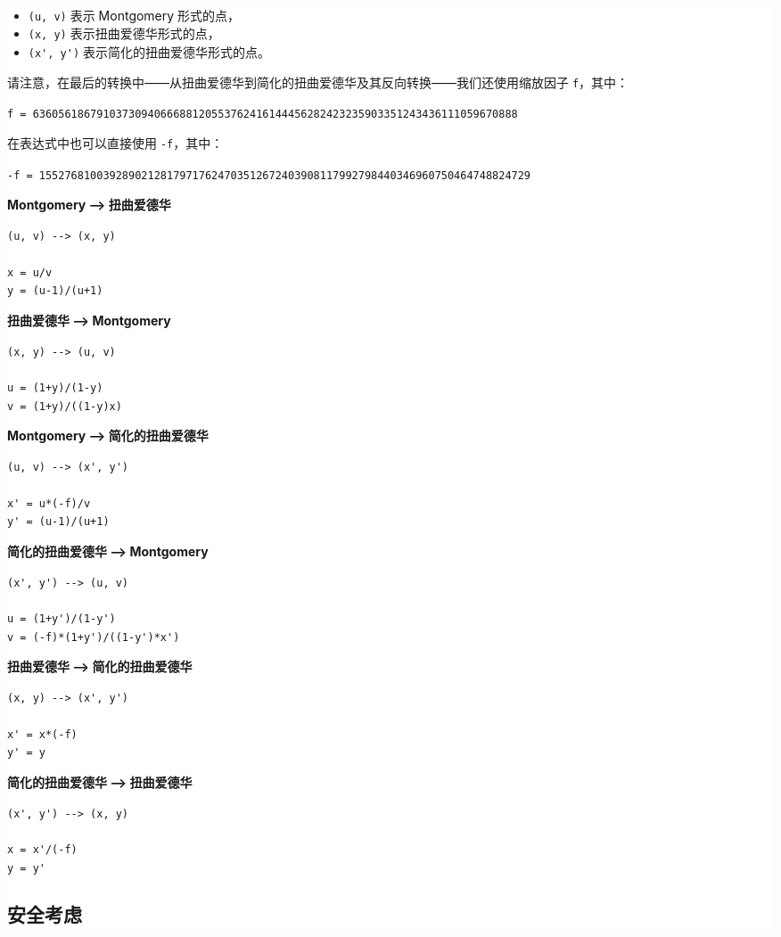 * ``(u, v)`` 表示 Montgomery 形式的点， 
* ``(x, y)`` 表示扭曲爱德华形式的点， 
* ``(x', y')`` 表示简化的扭曲爱德华形式的点。

请注意，在最后的转换中——从扭曲爱德华到简化的扭曲爱德华及其反向转换——我们还使用缩放因子 `f`，其中：
```
f = 6360561867910373094066688120553762416144456282423235903351243436111059670888
```
在表达式中也可以直接使用 `-f`，其中：
```
-f = 15527681003928902128179717624703512672403908117992798440346960750464748824729
```

**Montgomery --> 扭曲爱德华**
```
(u, v) --> (x, y)

x = u/v
y = (u-1)/(u+1)
```

**扭曲爱德华 --> Montgomery**
```
(x, y) --> (u, v)

u = (1+y)/(1-y) 
v = (1+y)/((1-y)x)
```

**Montgomery --> 简化的扭曲爱德华** 
```
(u, v) --> (x', y')

x' = u*(-f)/v 
y' = (u-1)/(u+1) 
```

**简化的扭曲爱德华 --> Montgomery**
```
(x', y') --> (u, v)

u = (1+y')/(1-y')
v = (-f)*(1+y')/((1-y')*x')
```

**扭曲爱德华 --> 简化的扭曲爱德华** 
```
(x, y) --> (x', y')

x' = x*(-f)
y' = y
```

**简化的扭曲爱德华 --> 扭曲爱德华** 
```
(x', y') --> (x, y)

x = x'/(-f)
y = y'
```
## 安全考虑
